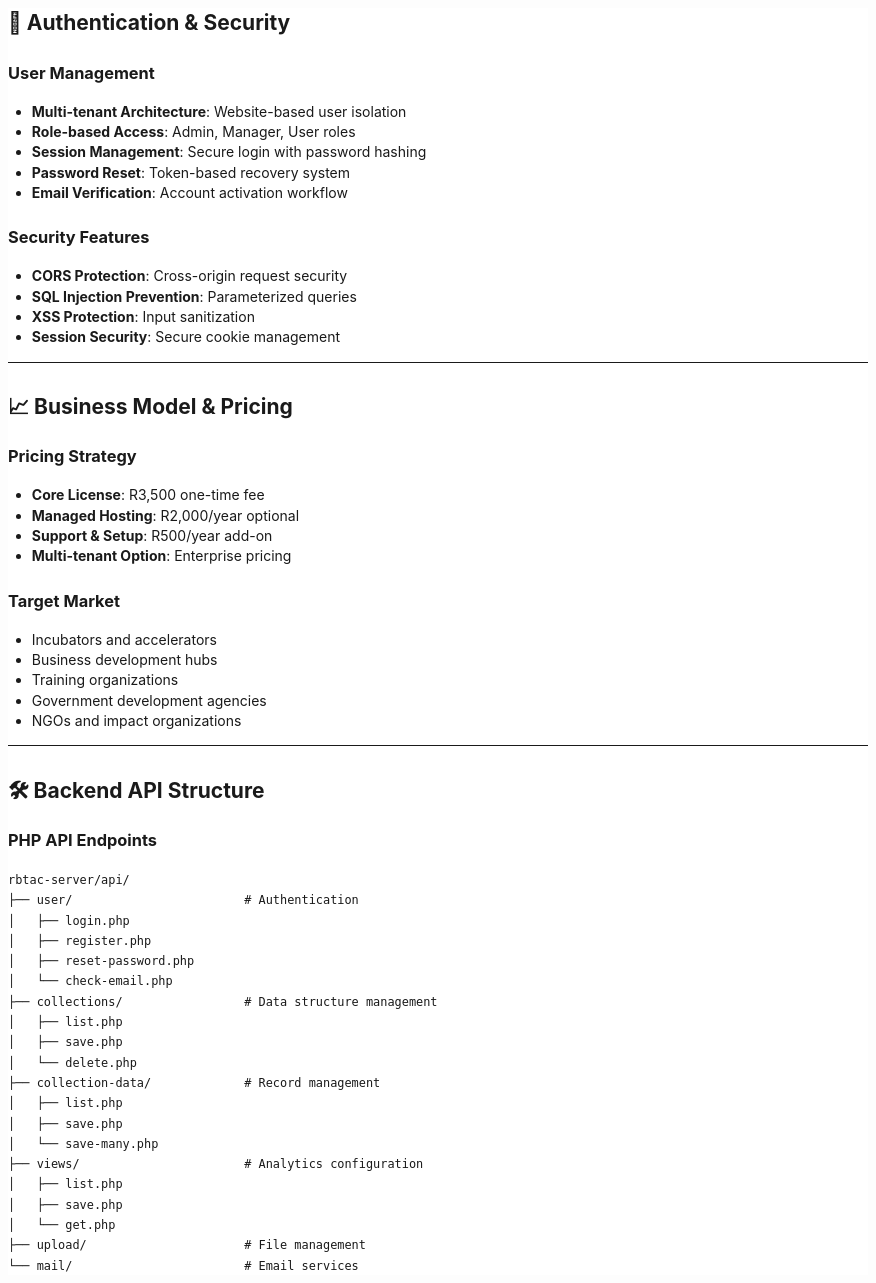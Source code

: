 ## 🔐 **Authentication & Security**

### **User Management**
- **Multi-tenant Architecture**: Website-based user isolation
- **Role-based Access**: Admin, Manager, User roles
- **Session Management**: Secure login with password hashing
- **Password Reset**: Token-based recovery system
- **Email Verification**: Account activation workflow

### **Security Features**
- **CORS Protection**: Cross-origin request security
- **SQL Injection Prevention**: Parameterized queries
- **XSS Protection**: Input sanitization
- **Session Security**: Secure cookie management

---

## 📈 **Business Model & Pricing**

### **Pricing Strategy**
- **Core License**: R3,500 one-time fee
- **Managed Hosting**: R2,000/year optional
- **Support & Setup**: R500/year add-on
- **Multi-tenant Option**: Enterprise pricing

### **Target Market**
- Incubators and accelerators
- Business development hubs
- Training organizations
- Government development agencies
- NGOs and impact organizations

---

## 🛠️ **Backend API Structure**

### **PHP API Endpoints**
```
rbtac-server/api/
├── user/                        # Authentication
│   ├── login.php
│   ├── register.php
│   ├── reset-password.php
│   └── check-email.php
├── collections/                 # Data structure management
│   ├── list.php
│   ├── save.php
│   └── delete.php
├── collection-data/             # Record management
│   ├── list.php
│   ├── save.php
│   └── save-many.php
├── views/                       # Analytics configuration
│   ├── list.php
│   ├── save.php
│   └── get.php
├── upload/                      # File management
└── mail/                        # Email services
```
